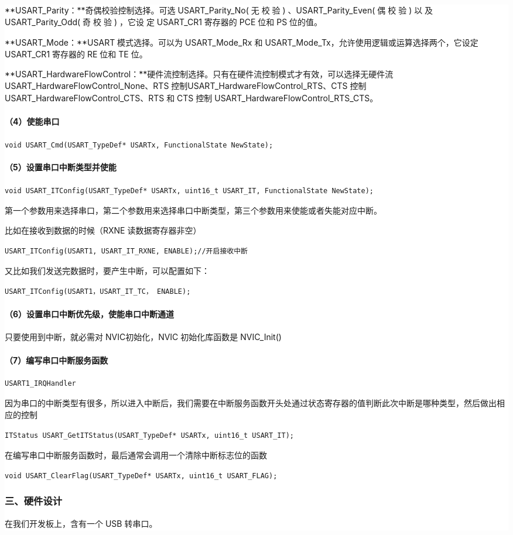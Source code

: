 **USART_Parity：**奇偶校验控制选择。可选 USART_Parity_No( 无 校 验 ) 、USART_Parity_Even( 偶 校 验 ) 以 及 USART_Parity_Odd( 奇 校 验 ) ，它设 定 USART_CR1 寄存器的 PCE 位和 PS 位的值。

**USART_Mode：**USART 模式选择。可以为 USART_Mode_Rx 和 USART_Mode_Tx，允许使用逻辑或运算选择两个，它设定 USART_CR1 寄存器的 RE 位和 TE 位。

**USART_HardwareFlowControl：**硬件流控制选择。只有在硬件流控制模式才有效，可以选择无硬件流 USART_HardwareFlowControl_None、RTS 控制USART_HardwareFlowControl_RTS、CTS 控制 USART_HardwareFlowControl_CTS、RTS 和 CTS 控制 USART_HardwareFlowControl_RTS_CTS。

#### **（4）使能串口**

```
void USART_Cmd(USART_TypeDef* USARTx, FunctionalState NewState);
```

#### **（5）设置串口中断类型并使能**

```
void USART_ITConfig(USART_TypeDef* USARTx, uint16_t USART_IT, FunctionalState NewState);
```

第一个参数用来选择串口，第二个参数用来选择串口中断类型，第三个参数用来使能或者失能对应中断。

比如在接收到数据的时候（RXNE 读数据寄存器非空）

```
USART_ITConfig(USART1, USART_IT_RXNE, ENABLE);//开启接收中断
```

又比如我们发送完数据时，要产生中断，可以配置如下：

```
USART_ITConfig(USART1，USART_IT_TC， ENABLE);
```

#### **（6）设置串口中断优先级，使能串口中断通道**

只要使用到中断，就必需对 NVIC初始化，NVIC 初始化库函数是 NVIC_Init()

#### **（7）编写串口中断服务函数**

```
USART1_IRQHandler
```

因为串口的中断类型有很多，所以进入中断后，我们需要在中断服务函数开头处通过状态寄存器的值判断此次中断是哪种类型，然后做出相应的控制

```
ITStatus USART_GetITStatus(USART_TypeDef* USARTx, uint16_t USART_IT);
```

在编写串口中断服务函数时，最后通常会调用一个清除中断标志位的函数

```
void USART_ClearFlag(USART_TypeDef* USARTx, uint16_t USART_FLAG);
```

### 三、硬件设计

在我们开发板上，含有一个 USB 转串口。
